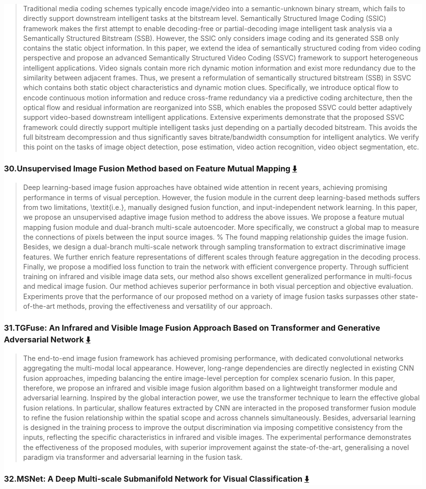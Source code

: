 >  Traditional media coding schemes typically encode image/video into a semantic-unknown binary stream, which fails to directly support downstream intelligent tasks at the bitstream level. Semantically Structured Image Coding (SSIC) framework makes the first attempt to enable decoding-free or partial-decoding image intelligent task analysis via a Semantically Structured Bitstream (SSB). However, the SSIC only considers image coding and its generated SSB only contains the static object information. In this paper, we extend the idea of semantically structured coding from video coding perspective and propose an advanced Semantically Structured Video Coding (SSVC) framework to support heterogeneous intelligent applications. Video signals contain more rich dynamic motion information and exist more redundancy due to the similarity between adjacent frames. Thus, we present a reformulation of semantically structured bitstream (SSB) in SSVC which contains both static object characteristics and dynamic motion clues. Specifically, we introduce optical flow to encode continuous motion information and reduce cross-frame redundancy via a predictive coding architecture, then the optical flow and residual information are reorganized into SSB, which enables the proposed SSVC could better adaptively support video-based downstream intelligent applications. Extensive experiments demonstrate that the proposed SSVC framework could directly support multiple intelligent tasks just depending on a partially decoded bitstream. This avoids the full bitstream decompression and thus significantly saves bitrate/bandwidth consumption for intelligent analytics. We verify this point on the tasks of image object detection, pose estimation, video action recognition, video object segmentation, etc.      
### 30.Unsupervised Image Fusion Method based on Feature Mutual Mapping  [ :arrow_down: ](https://arxiv.org/pdf/2201.10152.pdf)
>  Deep learning-based image fusion approaches have obtained wide attention in recent years, achieving promising performance in terms of visual perception. However, the fusion module in the current deep learning-based methods suffers from two limitations, \textit{i.e.}, manually designed fusion function, and input-independent network learning. In this paper, we propose an unsupervised adaptive image fusion method to address the above issues. We propose a feature mutual mapping fusion module and dual-branch multi-scale autoencoder. More specifically, we construct a global map to measure the connections of pixels between the input source images. % The found mapping relationship guides the image fusion. Besides, we design a dual-branch multi-scale network through sampling transformation to extract discriminative image features. We further enrich feature representations of different scales through feature aggregation in the decoding process. Finally, we propose a modified loss function to train the network with efficient convergence property. Through sufficient training on infrared and visible image data sets, our method also shows excellent generalized performance in multi-focus and medical image fusion. Our method achieves superior performance in both visual perception and objective evaluation. Experiments prove that the performance of our proposed method on a variety of image fusion tasks surpasses other state-of-the-art methods, proving the effectiveness and versatility of our approach.      
### 31.TGFuse: An Infrared and Visible Image Fusion Approach Based on Transformer and Generative Adversarial Network  [ :arrow_down: ](https://arxiv.org/pdf/2201.10147.pdf)
>  The end-to-end image fusion framework has achieved promising performance, with dedicated convolutional networks aggregating the multi-modal local appearance. However, long-range dependencies are directly neglected in existing CNN fusion approaches, impeding balancing the entire image-level perception for complex scenario fusion. In this paper, therefore, we propose an infrared and visible image fusion algorithm based on a lightweight transformer module and adversarial learning. Inspired by the global interaction power, we use the transformer technique to learn the effective global fusion relations. In particular, shallow features extracted by CNN are interacted in the proposed transformer fusion module to refine the fusion relationship within the spatial scope and across channels simultaneously. Besides, adversarial learning is designed in the training process to improve the output discrimination via imposing competitive consistency from the inputs, reflecting the specific characteristics in infrared and visible images. The experimental performance demonstrates the effectiveness of the proposed modules, with superior improvement against the state-of-the-art, generalising a novel paradigm via transformer and adversarial learning in the fusion task.      
### 32.MSNet: A Deep Multi-scale Submanifold Network for Visual Classification  [ :arrow_down: ](https://arxiv.org/pdf/2201.10145.pdf)